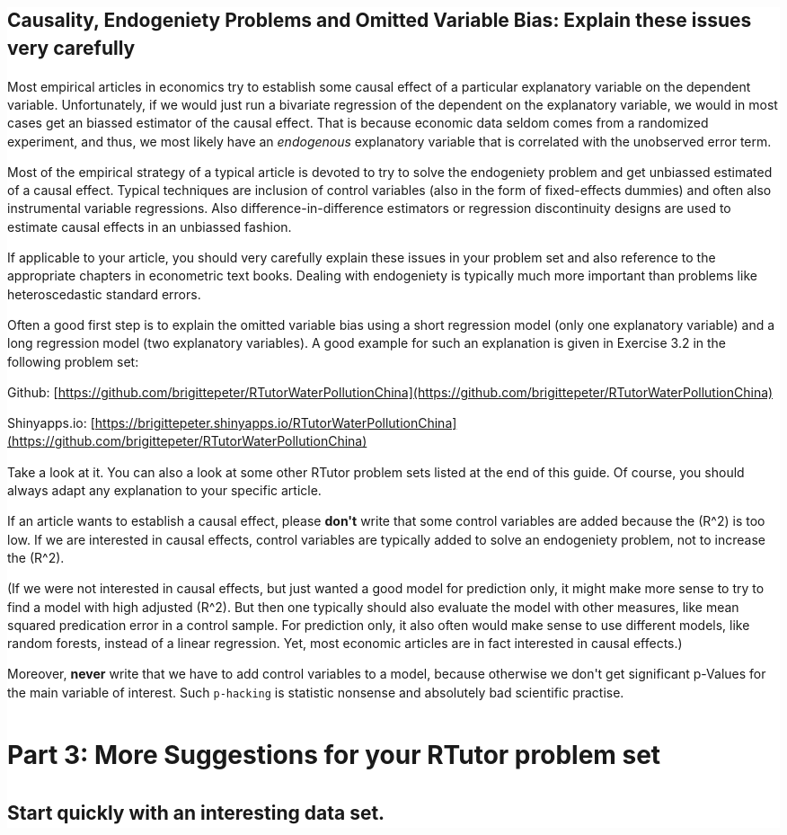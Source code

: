 ## Causality, Endogeniety Problems and Omitted Variable Bias: Explain these issues very carefully

Most empirical articles in economics try to establish some causal effect of a particular explanatory variable on the dependent variable. Unfortunately, if we would just run a bivariate regression of the dependent on the explanatory variable, we would in most cases get an biassed estimator of the causal effect. That is because economic data seldom comes from a randomized experiment, and thus, we most likely have an *endogenous* explanatory variable that is correlated with the unobserved error term.

Most of the empirical strategy of a typical article is devoted to try to solve the endogeniety problem and get unbiassed estimated of a causal effect. Typical techniques are inclusion of control variables (also in the form of fixed-effects dummies) and often also instrumental variable regressions. Also difference-in-difference estimators or regression discontinuity designs are used to estimate causal effects in an unbiassed fashion.

If applicable to your article, you should very carefully explain these issues in your problem set and also reference to the appropriate chapters in econometric text books. Dealing with endogeniety is typically much more important than problems like heteroscedastic standard errors.

Often a good first step is to explain the omitted variable bias using a short regression model (only one explanatory variable) and a long regression model (two explanatory variables). A good example for such an explanation is given in Exercise 3.2 in the following problem set:

Github: [https://github.com/brigittepeter/RTutorWaterPollutionChina](https://github.com/brigittepeter/RTutorWaterPollutionChina)

Shinyapps.io: [https://brigittepeter.shinyapps.io/RTutorWaterPollutionChina](https://github.com/brigittepeter/RTutorWaterPollutionChina)

Take a look at it. You can also a look at some other RTutor problem sets listed at the end of this guide. Of course, you should always adapt any explanation to your specific article.

If an article wants to establish a causal effect, please **don't** write that some control variables are added because the \(R^2\) is too low. If we are interested in causal effects, control variables are typically added to solve an endogeniety problem, not to increase the \(R^2\).

(If we were not interested in causal effects, but just wanted a good model for prediction only, it might make more sense to try to find a model with high adjusted \(R^2\). But then one typically should also evaluate the model with other measures, like mean squared predication error in a control sample. For prediction only, it also often would make sense to use different models, like random forests, instead of a linear regression. Yet, most economic articles are in fact interested in causal effects.)

Moreover, **never** write that we have to add control variables to a model, because otherwise we don't get significant p-Values for the main variable of interest. Such `p-hacking` is statistic nonsense and absolutely bad scientific practise.


# Part 3: More Suggestions for your RTutor problem set


## Start quickly with an interesting data set.
